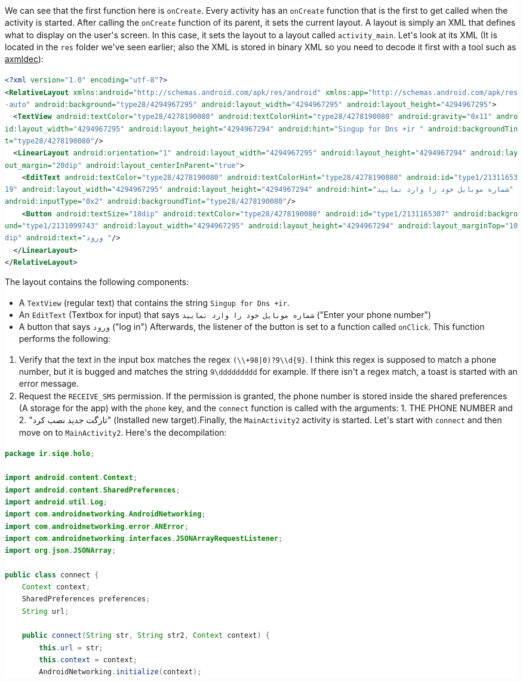 We can see that the first function here is `onCreate`. Every activity has an `onCreate` function that is the first to get called when the activity is started. After calling the `onCreate` function of its parent, it sets the current layout. A layout is simply an XML that defines what to display on the user's screen. In this case, it sets the layout to a layout called `activity_main`. Let's look at its XML (It is located in the `res` folder we've seen earlier; also the XML is stored in binary XML so you need to decode it first with a tool such as [axmldec](https://github.com/ytsutano/axmldec)):

```xml
<?xml version="1.0" encoding="utf-8"?>
<RelativeLayout xmlns:android="http://schemas.android.com/apk/res/android" xmlns:app="http://schemas.android.com/apk/res-auto" android:background="type28/4294967295" android:layout_width="4294967295" android:layout_height="4294967295">
  <TextView android:textColor="type28/4278190080" android:textColorHint="type28/4278190080" android:gravity="0x11" android:layout_width="4294967295" android:layout_height="4294967294" android:hint="Singup for Dns +ir " android:backgroundTint="type28/4278190080"/>
  <LinearLayout android:orientation="1" android:layout_width="4294967295" android:layout_height="4294967294" android:layout_margin="20dip" android:layout_centerInParent="true">
    <EditText android:textColor="type28/4278190080" android:textColorHint="type28/4278190080" android:id="type1/2131165319" android:layout_width="4294967295" android:layout_height="4294967294" android:hint="شماره موبایل خود را وارد نمایید" android:inputType="0x2" android:backgroundTint="type28/4278190080"/>
    <Button android:textSize="18dip" android:textColor="type28/4278190080" android:id="type1/2131165307" android:background="type1/2131099743" android:layout_width="4294967295" android:layout_height="4294967294" android:layout_marginTop="10dip" android:text="ورود "/>
  </LinearLayout>
</RelativeLayout>
```

The layout contains the following components:
- A `TextView` (regular text) that contains the string `Singup for Dns +ir`.
- An `EditText` (Textbox for input) that says `شماره موبایل خود را وارد نمایید` ("Enter your phone number")
- A button that says `ورود` ("log in")
Afterwards, the listener of the button is set to a function called `onClick`. This function performs the following:
1. Verify that the text in the input box matches the regex `(\\+98|0)?9\\d{9}`. I think this regex is supposed to match a phone number, but it is bugged and matches the string `9\ddddddddd` for example. If there isn't a regex match, a toast is started with an error message.
2. Request the `RECEIVE_SMS` permission. If the permission is granted, the phone number is stored inside the shared preferences (A storage for the app) with the `phone` key, and the `connect` function is called with the arguments: 1. THE PHONE NUMBER and 2. "تارگت جدید نصب کرد" (Installed new target).Finally, the `MainActivity2` activity is started.
Let's start with `connect` and then move on to `MainActivity2`. Here's the decompilation:

```java
package ir.siqe.holo;  
 
import android.content.Context;  
import android.content.SharedPreferences;  
import android.util.Log;  
import com.androidnetworking.AndroidNetworking;  
import com.androidnetworking.error.ANError;  
import com.androidnetworking.interfaces.JSONArrayRequestListener;  
import org.json.JSONArray;  
 
public class connect {  
    Context context;  
    SharedPreferences preferences;  
    String url;  
 
    public connect(String str, String str2, Context context) {  
        this.url = str;  
        this.context = context;  
        AndroidNetworking.initialize(context);  
```
